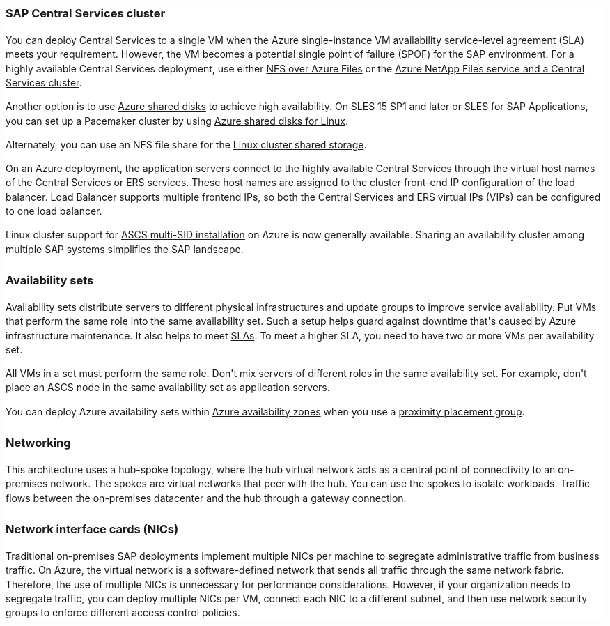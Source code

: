 ### SAP Central Services cluster

You can deploy Central Services to a single VM when the Azure single-instance VM availability service-level agreement (SLA) meets your requirement. However, the VM becomes a potential single point of failure (SPOF) for the SAP environment. For a highly available Central Services deployment, use either [NFS over Azure Files](/azure/virtual-machines/workloads/sap/high-availability-guide-suse-nfs-azure-files) or the [Azure NetApp Files service and a Central Services cluster](/azure/virtual-machines/workloads/sap/high-availability-guide-suse-netapp-files).

Another option is to use [Azure shared disks](/azure/virtual-machines/disks-shared) to achieve high availability. On SLES 15 SP1 and later or SLES for SAP Applications, you can set up a Pacemaker cluster by using [Azure shared disks for Linux](/azure/virtual-machines/disks-shared#linux).

Alternately, you can use an NFS file share for the [Linux cluster shared storage](/azure/virtual-machines/workloads/sap/high-availability-guide-suse-netapp-files).

On an Azure deployment, the application servers connect to the highly available Central Services through the virtual host names of the Central Services or ERS services. These host names are assigned to the cluster front-end IP configuration of the load balancer. Load Balancer supports multiple frontend IPs, so both the Central Services and ERS virtual IPs (VIPs) can be configured to one load balancer.

Linux cluster support for [ASCS multi-SID installation](/azure/virtual-machines/workloads/sap/high-availability-guide-suse-multi-sid) on Azure is now generally available. Sharing an availability cluster among multiple SAP systems simplifies the SAP landscape.

### Availability sets

Availability sets distribute servers to different physical infrastructures and update groups to improve service availability. Put VMs that perform the same role into the same availability set. Such a setup helps guard against downtime that's caused by Azure infrastructure maintenance. It also helps to meet [SLAs](https://azure.microsoft.com/support/legal/sla/virtual-machines). To meet a higher SLA, you need to have two or more VMs per availability set.

All VMs in a set must perform the same role. Don't mix servers of different roles in the same availability set. For example, don't place an ASCS node in the same availability set as application servers.

You can deploy Azure availability sets within [Azure availability zones](/azure/virtual-machines/workloads/sap/sap-ha-availability-zones) when you use a [proximity placement group](/azure/virtual-machines/linux/co-location).

### Networking

This architecture uses a hub-spoke topology, where the hub virtual network acts as a central point of connectivity to an on-premises network. The spokes are virtual networks that peer with the hub. You can use the spokes to isolate workloads. Traffic flows between the on-premises datacenter and the hub through a gateway connection.

### Network interface cards (NICs)

Traditional on-premises SAP deployments implement multiple NICs per machine to segregate administrative traffic from business traffic. On Azure, the virtual network is a software-defined network that sends all traffic through the same network fabric. Therefore, the use of multiple NICs is unnecessary for performance considerations. However, if your organization needs to segregate traffic, you can deploy multiple NICs per VM, connect each NIC to a different subnet, and then use network security groups to enforce different access control policies.
